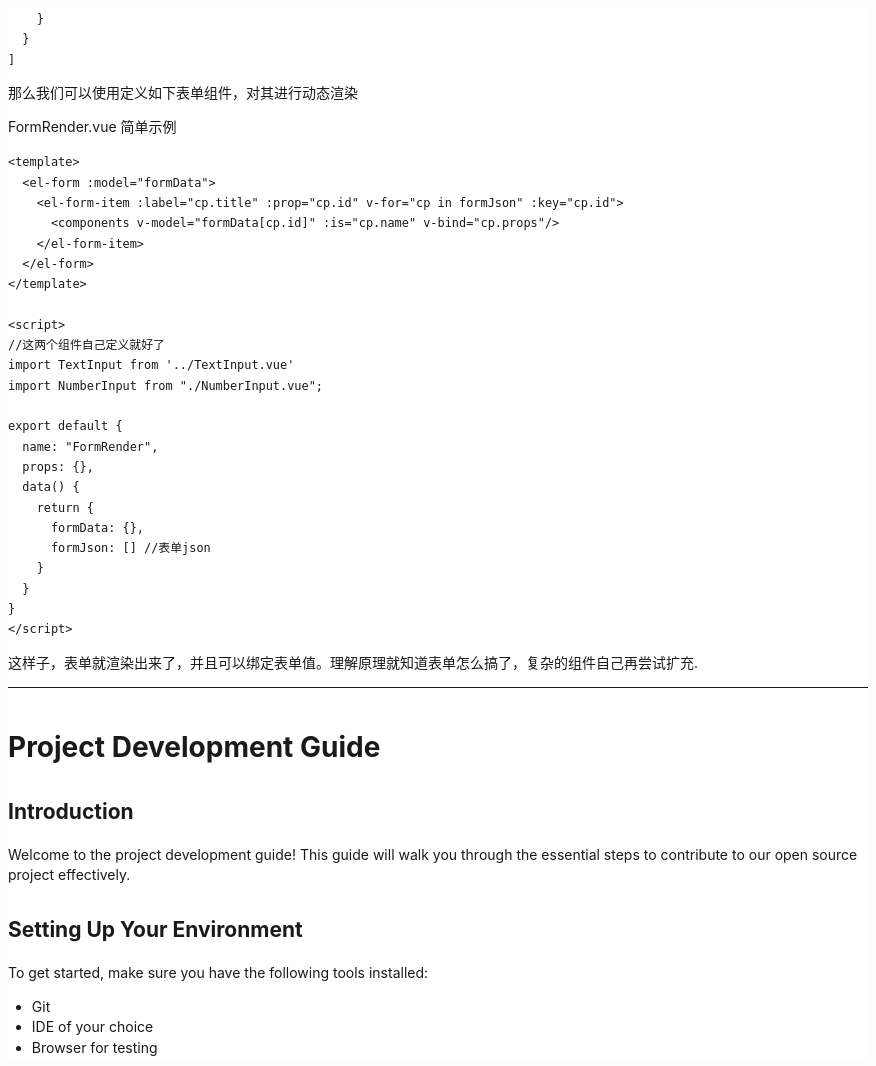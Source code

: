 ```javascript
    }
  }
]
```

那么我们可以使用定义如下表单组件，对其进行动态渲染

FormRender.vue 简单示例

```vue
<template>
  <el-form :model="formData">
    <el-form-item :label="cp.title" :prop="cp.id" v-for="cp in formJson" :key="cp.id">
      <components v-model="formData[cp.id]" :is="cp.name" v-bind="cp.props"/>
    </el-form-item>
  </el-form>
</template>

<script>
//这两个组件自己定义就好了
import TextInput from '../TextInput.vue'
import NumberInput from "./NumberInput.vue";

export default {
  name: "FormRender",
  props: {},
  data() {
    return {
      formData: {},
      formJson: [] //表单json
    }
  }
}
</script>
```

这样子，表单就渲染出来了，并且可以绑定表单值。理解原理就知道表单怎么搞了，复杂的组件自己再尝试扩充.

---

# Project Development Guide

## Introduction
Welcome to the project development guide! This guide will walk you through the essential steps to contribute to our open source project effectively.

## Setting Up Your Environment
To get started, make sure you have the following tools installed:
- Git
- IDE of your choice
- Browser for testing
